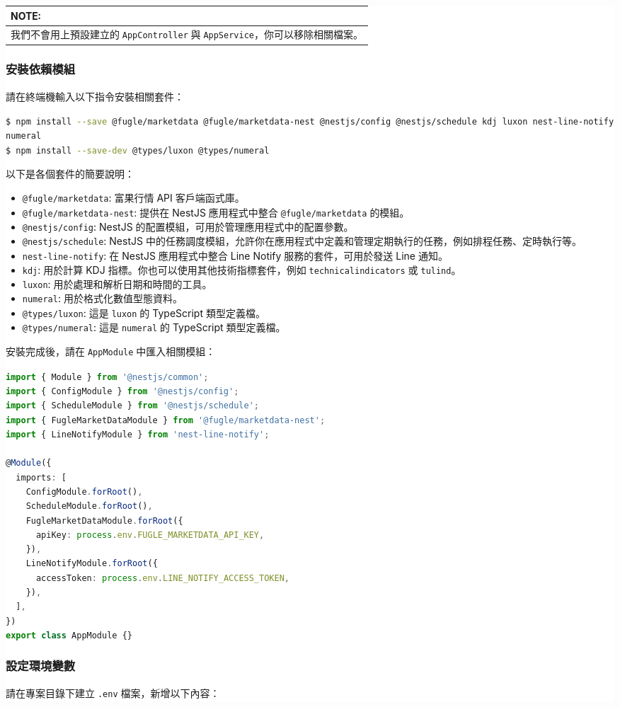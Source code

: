 | NOTE: |
| :--- |
| 我們不會用上預設建立的 `AppController` 與 `AppService`，你可以移除相關檔案。 |

### 安裝依賴模組

請在終端機輸入以下指令安裝相關套件：

```sh
$ npm install --save @fugle/marketdata @fugle/marketdata-nest @nestjs/config @nestjs/schedule kdj luxon nest-line-notify numeral
$ npm install --save-dev @types/luxon @types/numeral
```

以下是各個套件的簡要說明： 

- `@fugle/marketdata`: 富果行情 API 客戶端函式庫。
- `@fugle/marketdata-nest`: 提供在 NestJS 應用程式中整合 `@fugle/marketdata` 的模組。 
- `@nestjs/config`: NestJS 的配置模組，可用於管理應用程式中的配置參數。 
- `@nestjs/schedule`: NestJS 中的任務調度模組，允許你在應用程式中定義和管理定期執行的任務，例如排程任務、定時執行等。 
- `nest-line-notify`: 在 NestJS 應用程式中整合 Line Notify 服務的套件，可用於發送 Line 通知。 
- `kdj`: 用於計算 KDJ 指標。你也可以使用其他技術指標套件，例如 `technicalindicators` 或 `tulind`。
- `luxon`: 用於處理和解析日期和時間的工具。 
- `numeral`: 用於格式化數值型態資料。 
- `@types/luxon`: 這是 `luxon` 的 TypeScript 類型定義檔。 
- `@types/numeral`: 這是 `numeral` 的 TypeScript 類型定義檔。

安裝完成後，請在 `AppModule` 中匯入相關模組：

```ts
import { Module } from '@nestjs/common';
import { ConfigModule } from '@nestjs/config';
import { ScheduleModule } from '@nestjs/schedule';
import { FugleMarketDataModule } from '@fugle/marketdata-nest';
import { LineNotifyModule } from 'nest-line-notify';

@Module({
  imports: [
    ConfigModule.forRoot(),
    ScheduleModule.forRoot(),
    FugleMarketDataModule.forRoot({
      apiKey: process.env.FUGLE_MARKETDATA_API_KEY,
    }),
    LineNotifyModule.forRoot({
      accessToken: process.env.LINE_NOTIFY_ACCESS_TOKEN,
    }),
  ],
})
export class AppModule {}
```

### 設定環境變數

請在專案目錄下建立 `.env` 檔案，新增以下內容：
